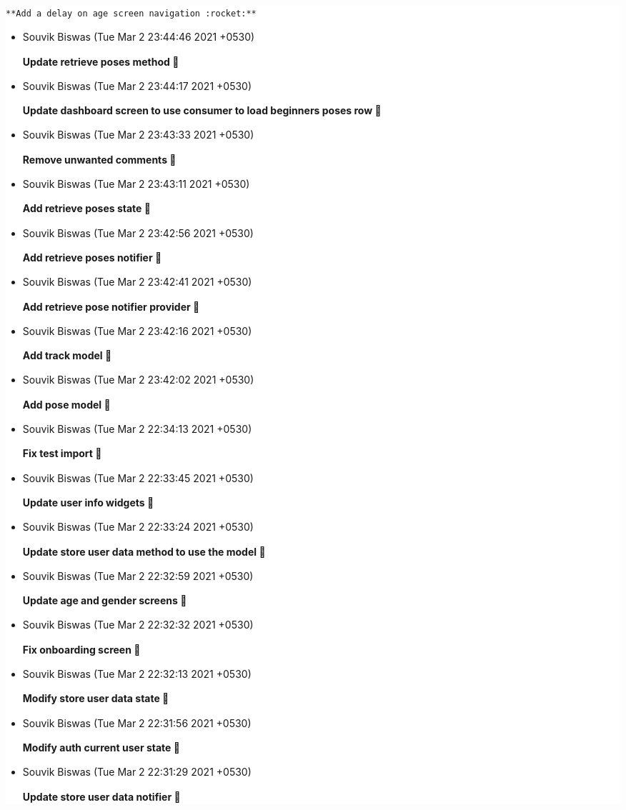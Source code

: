     **Add a delay on age screen navigation :rocket:**

-   Souvik Biswas (Tue Mar 2 23:44:46 2021 +0530)
    
    **Update retrieve poses method :rocket:**

-   Souvik Biswas (Tue Mar 2 23:44:17 2021 +0530)
    
    **Update dashboard screen to use consumer to load beginners poses row :rocket:**

-   Souvik Biswas (Tue Mar 2 23:43:33 2021 +0530)
    
    **Remove unwanted comments :rocket:**

-   Souvik Biswas (Tue Mar 2 23:43:11 2021 +0530)
    
    **Add retrieve poses state :blue_heart:**

-   Souvik Biswas (Tue Mar 2 23:42:56 2021 +0530)
    
    **Add retrieve poses notifier :blue_heart:**

-   Souvik Biswas (Tue Mar 2 23:42:41 2021 +0530)
    
    **Add retrieve pose notifier provider :blue_heart:**

-   Souvik Biswas (Tue Mar 2 23:42:16 2021 +0530)
    
    **Add track model :blue_heart:**

-   Souvik Biswas (Tue Mar 2 23:42:02 2021 +0530)
    
    **Add pose model :blue_heart:**

-   Souvik Biswas (Tue Mar 2 22:34:13 2021 +0530)
    
    **Fix test import :bug:**

-   Souvik Biswas (Tue Mar 2 22:33:45 2021 +0530)
    
    **Update user info widgets :rocket:**

-   Souvik Biswas (Tue Mar 2 22:33:24 2021 +0530)
    
    **Update store user data method to use the model :rocket:**

-   Souvik Biswas (Tue Mar 2 22:32:59 2021 +0530)
    
    **Update age and gender screens :rocket:**

-   Souvik Biswas (Tue Mar 2 22:32:32 2021 +0530)
    
    **Fix onboarding screen :bug:**

-   Souvik Biswas (Tue Mar 2 22:32:13 2021 +0530)
    
    **Modify store user data state :rocket:**

-   Souvik Biswas (Tue Mar 2 22:31:56 2021 +0530)
    
    **Modify auth current user state :rocket:**

-   Souvik Biswas (Tue Mar 2 22:31:29 2021 +0530)
    
    **Update store user data notifier :blue_heart:**
